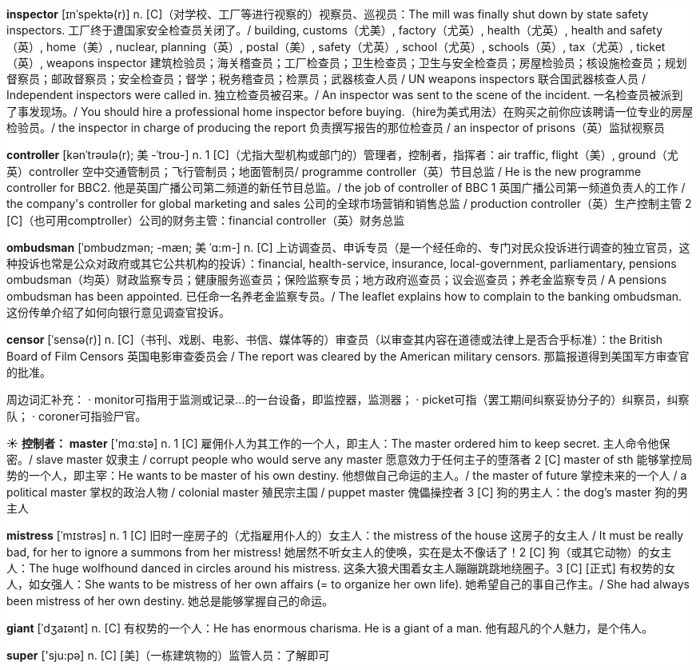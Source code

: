 <span class="vocabulary">**inspector**</span> [ɪnˈspektə(r)]
<span class="definition">n. [C]（对学校、工厂等进行视察的）视察员、巡视员：</span>The mill was finally shut down by state safety inspectors. 工厂终于遭国家安全检查员关闭了。/ building, customs（尤美）, factory（尤英）, health（尤英）, health and safety（英）, home（美）, nuclear, planning（英）, postal（美）, safety（尤英）, school（尤英）, schools（英）, tax（尤英）, ticket（英）, weapons inspector 建筑检验员；海关稽查员；工厂检查员；卫生检查员；卫生与安全检查员；房屋检验员；核设施检查员；规划督察员；邮政督察员；安全检查员；督学；税务稽查员；检票员；武器核查人员 / UN weapons inspectors 联合国武器核查人员 / Independent inspectors were called in. 独立检查员被召来。/ An inspector was sent to the scene of the incident. 一名检查员被派到了事发现场。/ You should hire a professional home inspector before buying.（hire为美式用法）在购买之前你应该聘请一位专业的房屋检验员。/ the inspector in charge of producing the report 负责撰写报告的那位检查员 / an inspector of prisons（英）监狱视察员

<span class="vocabulary">**controller**</span> [kənˈtrəʊlə(r); 美 -ˈtroʊ-]
<span class="definition">n. 1 [C]（尤指大型机构或部门的）管理者，控制者，指挥者：</span>air traffic, flight（美）, ground（尤英）controller 空中交通管制员；飞行管制员；地面管制员/ programme controller（英）节目总监 / He is the new programme controller for BBC2. 他是英国广播公司第二频道的新任节目总监。/ the job of controller of BBC 1 英国广播公司第一频道负责人的工作 / the company's controller for global marketing and sales 公司的全球市场营销和销售总监 / production controller（英）生产控制主管 <span class="definition">2 [C]（也可用comptroller）公司的财务主管：</span>financial controller（英）财务总监

<span class="vocabulary">**ombudsman**</span> [ˈɒmbʊdzmən; -mæn; 美 ˈɑ:m-]
<span class="definition">n. [C] 上访调查员、申诉专员（是一个经任命的、专门对民众投诉进行调查的独立官员，这种投诉也常是公众对政府或其它公共机构的投诉）：</span>financial, health-service, insurance, local-government, parliamentary, pensions ombudsman（均英）财政监察专员；健康服务巡查员；保险监察专员；地方政府巡查员；议会巡查员；养老金监察专员 / A pensions ombudsman has been appointed. 已任命一名养老金监察专员。/ The leaflet explains how to complain to the banking ombudsman. 这份传单介绍了如何向银行意见调查官投诉。
           
<span class="vocabulary">**censor**</span> [ˈsensə(r)]
<span class="definition">n. [C]（书刊、戏剧、电影、书信、媒体等的）审查员（以审查其内容在道德或法律上是否合乎标准）：</span>the British Board of Film Censors 英国电影审查委员会 / The report was cleared by the American military censors. 那篇报道得到美国军方审查官的批准。

周边词汇补充：
· monitor可指用于监测或记录…的一台设备，即监控器，监测器；
· picket可指（罢工期间纠察妥协分子的）纠察员，纠察队；
· coroner可指验尸官。

☀ <span class="category">**控制者：**</span>
<span class="vocabulary">**master**</span> ['mɑːstə] 
<span class="definition">n. 1 [C] 雇佣仆人为其工作的一个人，即主人：</span>The master ordered him to keep secret. 主人命令他保密。/ slave master 奴隶主 / corrupt people who would serve any master 愿意效力于任何主子的堕落者 <span class="definition">2 [C] master of sth 能够掌控局势的一个人，即主宰：</span>He wants to be master of his own destiny. 他想做自己命运的主人。/ the master of future 掌控未来的一个人 / a political master 掌权的政治人物 / colonial master 殖民宗主国 / puppet master 傀儡操控者 <span class="definition">3 [C] 狗的男主人：</span>the dog’s master 狗的男主人
           
<span class="vocabulary">**mistress**</span> [ˈmɪstrəs]
<span class="definition">n. 1 [C] 旧时一座房子的（尤指雇用仆人的）女主人：</span>the mistress of the house 这房子的女主人 / It must be really bad, for her to ignore a summons from her mistress! 她居然不听女主人的使唤，实在是太不像话了！<span class="definition">2 [C] 狗（或其它动物）的女主人：</span>The huge wolfhound danced in circles around his mistress. 这条大狼犬围着女主人蹦蹦跳跳地绕圈子。<span class="definition">3 [C] [正式] 有权势的女人，如女强人：</span>She wants to be mistress of her own affairs (= to organize her own life). 她希望自己的事自己作主。/ She had always been mistress of her own destiny. 她总是能够掌握自己的命运。
           
<span class="vocabulary">**giant**</span> [ˈdʒaɪənt]
<span class="definition">n. [C] 有权势的一个人：</span>He has enormous charisma. He is a giant of a man. 他有超凡的个人魅力，是个伟人。
 
<span class="vocabulary">**super**</span> ['sju:pə] 
<span class="definition">n. [C] [美]（一栋建筑物的）监管人员：</span>了解即可

